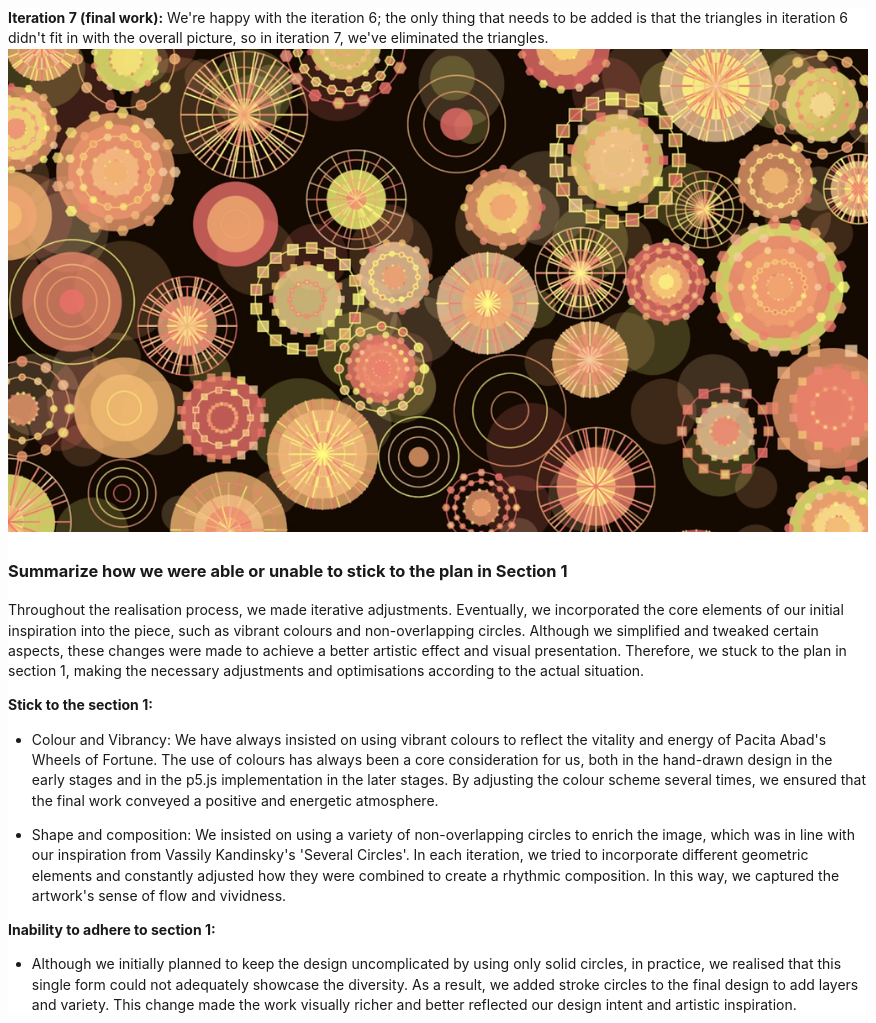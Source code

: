 **Iteration 7 (final work):** We're happy with the iteration 6; the only thing that needs to be added is that the triangles in iteration 6 didn't fit in with the overall picture, so in iteration 7, we've eliminated the triangles.
![Iteration 7](assets/iteration7.jpg)

### Summarize how we were able or unable to stick to the plan in Section 1
Throughout the realisation process, we made iterative adjustments. Eventually, we incorporated the core elements of our initial inspiration into the piece, such as vibrant colours and non-overlapping circles. Although we simplified and tweaked certain aspects, these changes were made to achieve a better artistic effect and visual presentation. Therefore, we stuck to the plan in section 1, making the necessary adjustments and optimisations according to the actual situation.

**Stick to the section 1:**
- Colour and Vibrancy:
We have always insisted on using vibrant colours to reflect the vitality and energy of Pacita Abad's Wheels of Fortune. The use of colours has always been a core consideration for us, both in the hand-drawn design in the early stages and in the p5.js implementation in the later stages. By adjusting the colour scheme several times, we ensured that the final work conveyed a positive and energetic atmosphere.

- Shape and composition:
We insisted on using a variety of non-overlapping circles to enrich the image, which was in line with our inspiration from Vassily Kandinsky's 'Several Circles'. In each iteration, we tried to incorporate different geometric elements and constantly adjusted how they were combined to create a rhythmic composition. In this way, we captured the artwork's sense of flow and vividness.

**Inability to adhere to section 1:**
- Although we initially planned to keep the design uncomplicated by using only solid circles, in practice, we realised that this single form could not adequately showcase the diversity. As a result, we added stroke circles to the final design to add layers and variety. This change made the work visually richer and better reflected our design intent and artistic inspiration.
